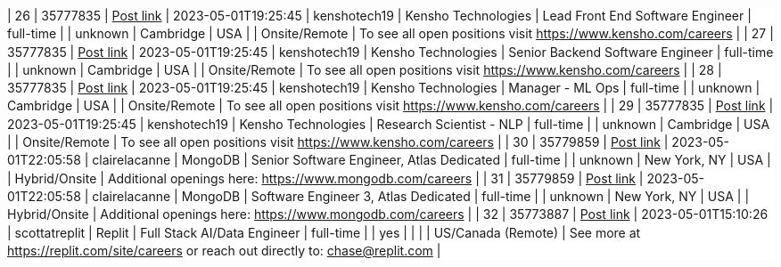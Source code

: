 | 26  | 35777835 | [Post link](https://news.ycombinator.com/item?id=35777835) | 2023-05-01T19:25:45 | kenshotech19    | Kensho Technologies                                            | Lead Front End Software Engineer                               | full-time       |                                                               | unknown | Cambridge                    | USA                               |                                                                                                                          | Onsite/Remote                                                              | To see all open positions visit https://www.kensho.com/careers                                                                                                                                              |
| 27  | 35777835 | [Post link](https://news.ycombinator.com/item?id=35777835) | 2023-05-01T19:25:45 | kenshotech19    | Kensho Technologies                                            | Senior Backend Software Engineer                               | full-time       |                                                               | unknown | Cambridge                    | USA                               |                                                                                                                          | Onsite/Remote                                                              | To see all open positions visit https://www.kensho.com/careers                                                                                                                                              |
| 28  | 35777835 | [Post link](https://news.ycombinator.com/item?id=35777835) | 2023-05-01T19:25:45 | kenshotech19    | Kensho Technologies                                            | Manager - ML Ops                                               | full-time       |                                                               | unknown | Cambridge                    | USA                               |                                                                                                                          | Onsite/Remote                                                              | To see all open positions visit https://www.kensho.com/careers                                                                                                                                              |
| 29  | 35777835 | [Post link](https://news.ycombinator.com/item?id=35777835) | 2023-05-01T19:25:45 | kenshotech19    | Kensho Technologies                                            | Research Scientist - NLP                                       | full-time       |                                                               | unknown | Cambridge                    | USA                               |                                                                                                                          | Onsite/Remote                                                              | To see all open positions visit https://www.kensho.com/careers                                                                                                                                              |
| 30  | 35779859 | [Post link](https://news.ycombinator.com/item?id=35779859) | 2023-05-01T22:05:58 | clairelacanne   | MongoDB                                                        | Senior Software Engineer, Atlas Dedicated                      | full-time       |                                                               | unknown | New York, NY                 | USA                               |                                                                                                                          | Hybrid/Onsite                                                              | Additional openings here: https://www.mongodb.com/careers                                                                                                                                                   |
| 31  | 35779859 | [Post link](https://news.ycombinator.com/item?id=35779859) | 2023-05-01T22:05:58 | clairelacanne   | MongoDB                                                        | Software Engineer 3, Atlas Dedicated                           | full-time       |                                                               | unknown | New York, NY                 | USA                               |                                                                                                                          | Hybrid/Onsite                                                              | Additional openings here: https://www.mongodb.com/careers                                                                                                                                                   |
| 32  | 35773887 | [Post link](https://news.ycombinator.com/item?id=35773887) | 2023-05-01T15:10:26 | scottatreplit   | Replit                                                         | Full Stack AI/Data Engineer                                    | full-time       |                                                               | yes     |                              |                                   |                                                                                                                          | US/Canada (Remote)                                                         | See more at https://replit.com/site/careers or reach out directly to: chase@replit.com                                                                                                                      |